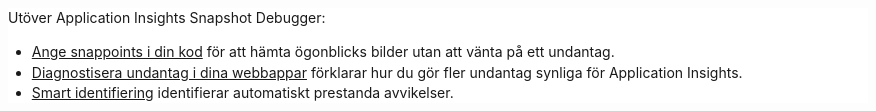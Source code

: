 Utöver Application Insights Snapshot Debugger:
 
* [Ange snappoints i din kod](https://docs.microsoft.com/visualstudio/debugger/debug-live-azure-applications) för att hämta ögonblicks bilder utan att vänta på ett undantag.
* [Diagnostisera undantag i dina webbappar](../../azure-monitor/app/asp-net-exceptions.md) förklarar hur du gör fler undantag synliga för Application Insights.
* [Smart identifiering](../../azure-monitor/app/proactive-diagnostics.md) identifierar automatiskt prestanda avvikelser.
